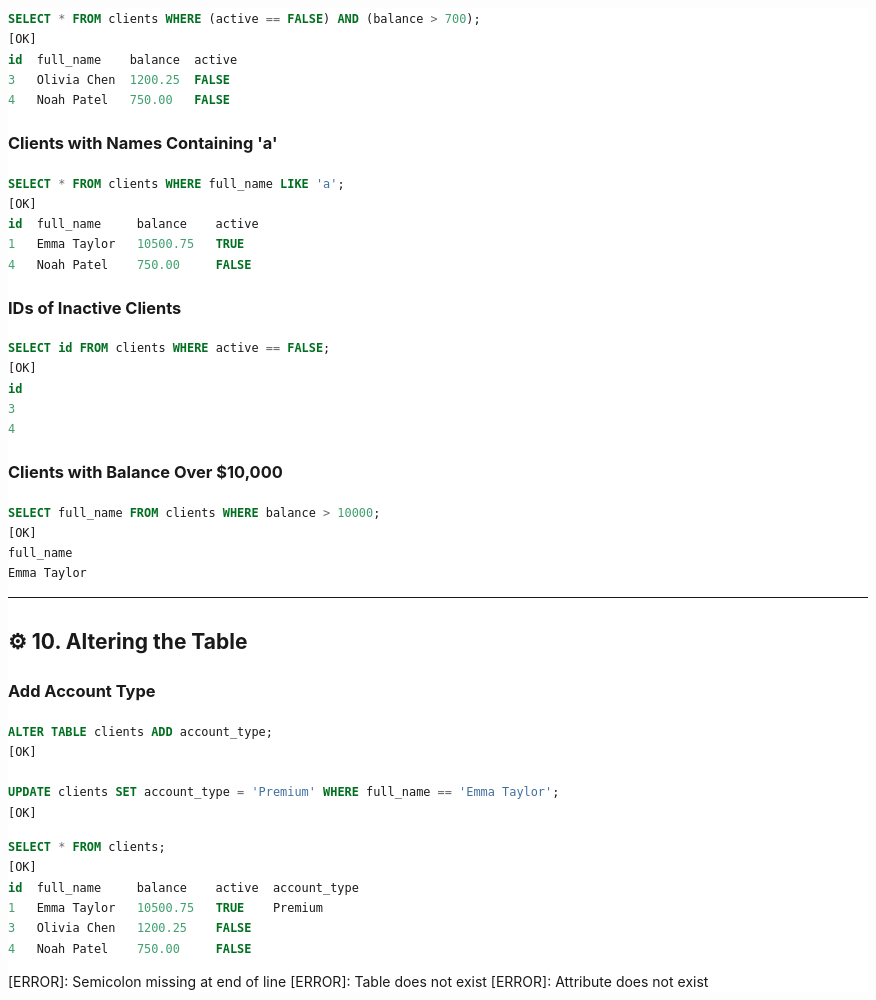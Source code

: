 ```sql
SELECT * FROM clients WHERE (active == FALSE) AND (balance > 700);
[OK]
id  full_name    balance  active
3   Olivia Chen  1200.25  FALSE
4   Noah Patel   750.00   FALSE
```

### Clients with Names Containing 'a'

```sql
SELECT * FROM clients WHERE full_name LIKE 'a';
[OK]
id  full_name     balance    active
1   Emma Taylor   10500.75   TRUE
4   Noah Patel    750.00     FALSE
```

### IDs of Inactive Clients

```sql
SELECT id FROM clients WHERE active == FALSE;
[OK]
id
3
4
```

### Clients with Balance Over $10,000

```sql
SELECT full_name FROM clients WHERE balance > 10000;
[OK]
full_name
Emma Taylor
```

---

## ⚙️ 10. Altering the Table

### Add Account Type

```sql
ALTER TABLE clients ADD account_type;
[OK]

UPDATE clients SET account_type = 'Premium' WHERE full_name == 'Emma Taylor';
[OK]
```

```sql
SELECT * FROM clients;
[OK]
id  full_name     balance    active  account_type
1   Emma Taylor   10500.75   TRUE    Premium
3   Olivia Chen   1200.25    FALSE
4   Noah Patel    750.00     FALSE
```


[ERROR]: Semicolon missing at end of line
[ERROR]: Table does not exist
[ERROR]: Attribute does not exist